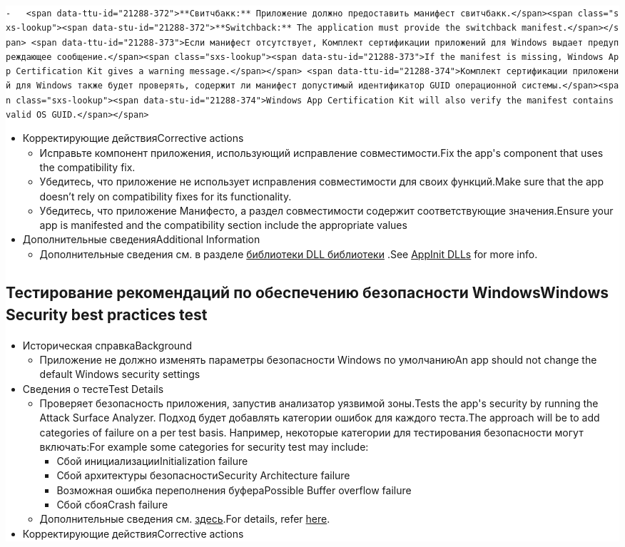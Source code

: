     -   <span data-ttu-id="21288-372">**Свитчбакк:** Приложение должно предоставить манифест свитчбакк.</span><span class="sxs-lookup"><span data-stu-id="21288-372">**Switchback:** The application must provide the switchback manifest.</span></span> <span data-ttu-id="21288-373">Если манифест отсутствует, Комплект сертификации приложений для Windows выдает предупреждающее сообщение.</span><span class="sxs-lookup"><span data-stu-id="21288-373">If the manifest is missing, Windows App Certification Kit gives a warning message.</span></span> <span data-ttu-id="21288-374">Комплект сертификации приложений для Windows также будет проверять, содержит ли манифест допустимый идентификатор GUID операционной системы.</span><span class="sxs-lookup"><span data-stu-id="21288-374">Windows App Certification Kit will also verify the manifest contains valid OS GUID.</span></span>
-   <span data-ttu-id="21288-375">Корректирующие действия</span><span class="sxs-lookup"><span data-stu-id="21288-375">Corrective actions</span></span>
    -   <span data-ttu-id="21288-376">Исправьте компонент приложения, использующий исправление совместимости.</span><span class="sxs-lookup"><span data-stu-id="21288-376">Fix the app's component that uses the compatibility fix.</span></span>
    -   <span data-ttu-id="21288-377">Убедитесь, что приложение не использует исправления совместимости для своих функций.</span><span class="sxs-lookup"><span data-stu-id="21288-377">Make sure that the app doesn’t rely on compatibility fixes for its functionality.</span></span>
    -   <span data-ttu-id="21288-378">Убедитесь, что приложение Манифесто, а раздел совместимости содержит соответствующие значения.</span><span class="sxs-lookup"><span data-stu-id="21288-378">Ensure your app is manifested and the compatibility section include the appropriate values</span></span>
-   <span data-ttu-id="21288-379">Дополнительные сведения</span><span class="sxs-lookup"><span data-stu-id="21288-379">Additional Information</span></span>
    -   <span data-ttu-id="21288-380">Дополнительные сведения см. в разделе [библиотеки DLL библиотеки](/previous-versions/windows/apps/hh994639(v=win.10)) .</span><span class="sxs-lookup"><span data-stu-id="21288-380">See [AppInit DLLs](/previous-versions/windows/apps/hh994639(v=win.10)) for more info.</span></span>

## <a name="windows-security-best-practices-test"></a><span data-ttu-id="21288-381">Тестирование рекомендаций по обеспечению безопасности Windows</span><span class="sxs-lookup"><span data-stu-id="21288-381">Windows Security best practices test</span></span>

-   <span data-ttu-id="21288-382">Историческая справка</span><span class="sxs-lookup"><span data-stu-id="21288-382">Background</span></span>
    -   <span data-ttu-id="21288-383">Приложение не должно изменять параметры безопасности Windows по умолчанию</span><span class="sxs-lookup"><span data-stu-id="21288-383">An app should not change the default Windows security settings</span></span>
-   <span data-ttu-id="21288-384">Сведения о тесте</span><span class="sxs-lookup"><span data-stu-id="21288-384">Test Details</span></span>
    -   <span data-ttu-id="21288-385">Проверяет безопасность приложения, запустив анализатор уязвимой зоны.</span><span class="sxs-lookup"><span data-stu-id="21288-385">Tests the app's security by running the Attack Surface Analyzer.</span></span> <span data-ttu-id="21288-386">Подход будет добавлять категории ошибок для каждого теста.</span><span class="sxs-lookup"><span data-stu-id="21288-386">The approach will be to add categories of failure on a per test basis.</span></span> <span data-ttu-id="21288-387">Например, некоторые категории для тестирования безопасности могут включать:</span><span class="sxs-lookup"><span data-stu-id="21288-387">For example some categories for security test may include:</span></span>
        -   <span data-ttu-id="21288-388">Сбой инициализации</span><span class="sxs-lookup"><span data-stu-id="21288-388">Initialization failure</span></span>
        -   <span data-ttu-id="21288-389">Сбой архитектуры безопасности</span><span class="sxs-lookup"><span data-stu-id="21288-389">Security Architecture failure</span></span>
        -   <span data-ttu-id="21288-390">Возможная ошибка переполнения буфера</span><span class="sxs-lookup"><span data-stu-id="21288-390">Possible Buffer overflow failure</span></span>
        -   <span data-ttu-id="21288-391">Сбой сбоя</span><span class="sxs-lookup"><span data-stu-id="21288-391">Crash failure</span></span>
    -   <span data-ttu-id="21288-392">Дополнительные сведения см. [здесь](/previous-versions/windows/hh920280(v=win.10)).</span><span class="sxs-lookup"><span data-stu-id="21288-392">For details, refer [here](/previous-versions/windows/hh920280(v=win.10)).</span></span>
-   <span data-ttu-id="21288-393">Корректирующие действия</span><span class="sxs-lookup"><span data-stu-id="21288-393">Corrective actions</span></span>